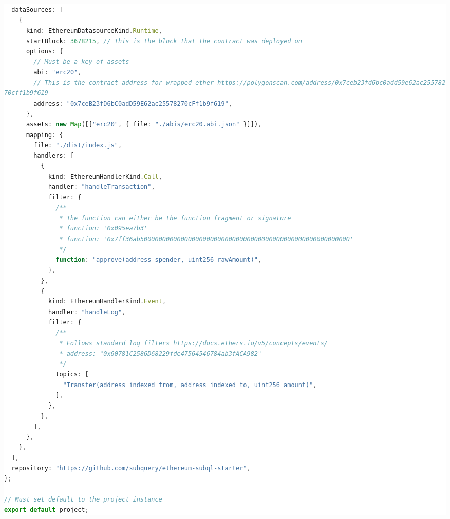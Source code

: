 ```ts
  dataSources: [
    {
      kind: EthereumDatasourceKind.Runtime,
      startBlock: 3678215, // This is the block that the contract was deployed on
      options: {
        // Must be a key of assets
        abi: "erc20",
        // This is the contract address for wrapped ether https://polygonscan.com/address/0x7ceb23fd6bc0add59e62ac25578270cff1b9f619
        address: "0x7ceB23fD6bC0adD59E62ac25578270cFf1b9f619",
      },
      assets: new Map([["erc20", { file: "./abis/erc20.abi.json" }]]),
      mapping: {
        file: "./dist/index.js",
        handlers: [
          {
            kind: EthereumHandlerKind.Call,
            handler: "handleTransaction",
            filter: {
              /**
               * The function can either be the function fragment or signature
               * function: '0x095ea7b3'
               * function: '0x7ff36ab500000000000000000000000000000000000000000000000000000000'
               */
              function: "approve(address spender, uint256 rawAmount)",
            },
          },
          {
            kind: EthereumHandlerKind.Event,
            handler: "handleLog",
            filter: {
              /**
               * Follows standard log filters https://docs.ethers.io/v5/concepts/events/
               * address: "0x60781C2586D68229fde47564546784ab3fACA982"
               */
              topics: [
                "Transfer(address indexed from, address indexed to, uint256 amount)",
              ],
            },
          },
        ],
      },
    },
  ],
  repository: "https://github.com/subquery/ethereum-subql-starter",
};

// Must set default to the project instance
export default project;
```
